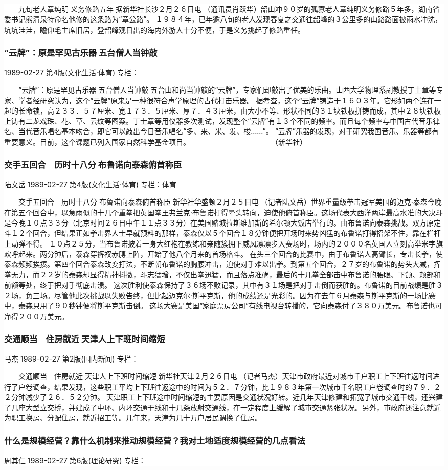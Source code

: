 　　九旬老人章纯明
    义务修路五年
    据新华社长沙２月２６日电  （通讯员肖跃华）韶山冲９０岁的孤寡老人章纯明义务修路５年多，湖南省委书记熊清泉特命名他修的这条路为“章公路”。
    １９８４年，已年逾八旬的老人发现春夏之交通往韶峰的３公里多的山路路面被雨水冲洗，坑坑洼洼，瞻仰毛主席旧居，登韶峰观日出的海内外游人十分不便，于是义务挑起了修路重任。


### “云牌”：原是罕见古乐器  五台僧人当钟敲

1989-02-27
第4版(文化生活·体育)
专栏：

　　“云牌”：原是罕见古乐器  五台僧人当钟敲
    五台山和尚当钟敲的“云牌”，专家们却敲出了优美的乐曲。山西大学物理系副教授丁士章等专家、学者经研究认为，这个“云牌”原来是一种很符合声学原理的古代打击乐器。
    据考查，这个“云牌”铸造于１６０３年。它形如两个连在一起的长命锁，高２３３．５７厘米、宽１７３．５厘米、厚７．４３厘米，由大小不等、形状不同的３１块铁板拼铸而成，其中２８块铁板上铸有二龙戏珠、花、草、云纹等图案。丁士章等用仪器多次测试，发现整个“云牌”有１３个不同的频率。而且每个频率与中国古代音乐律名、当代音乐唱名基本吻合，即它可以敲出今日音乐唱名“多、来、米、发、梭……”。
    “云牌”乐器的发现，对于研究我国音乐、乐器等都有重要意义。目前，这个课题已列入国家自然科学基金项目。　　　　　　　　　　
　　（新华社）


### 交手五回合　历时十八分  布鲁诺向泰森俯首称臣
陆文岳
1989-02-27
第4版(文化生活·体育)
专栏：体育

　　交手五回合　历时十八分
    布鲁诺向泰森俯首称臣
    新华社华盛顿２月２５日电  （记者陆文岳）世界重量级拳击冠军美国的迈克·泰森今晚在第五个回合中，以急雨似的十几个重拳把英国拳王弗兰克·布鲁诺打得晕头转向，迫使他俯首称臣。这场代表大西洋两岸最高水准的大决斗是今晚１０点３３分（北京时间２６日中午１１点３３分）在美国赌城拉斯维加斯的希尔顿大饭店举行的。由布鲁诺向泰森挑战。双方原定斗１２个回合，但结果正如拳击界人士早就预料的那样，泰森仅以５个回合１８分钟便把开场时来势凶猛的布鲁诺打得招架不住，靠在栏杆上动弹不得。
    １０点２５分，当布鲁诺披着一身大红袍在教练和亲随簇拥下威风凛凛步入赛场时，场内的２０００名英国人立刻高举米字旗欢呼起来。两分钟后，泰森穿裤衩赤膊上阵，开始了他八个月来的首场格斗。
    在头三个回合的比赛中，由于布鲁诺人高臂长，专击长拳，使泰森频频挨揍。第四个回合泰森改变打法，不断朝布鲁诺的胸腰冲击，迫使对手难以出拳。到第五个回合，２７岁的布鲁诺的势头大减，挥拳无力，而２２岁的泰森却显得精神抖擞，斗志猛增，不仅出拳迅猛，而且落点准确，最后的十几拳全部击中布鲁诺的腰眼、下颌、颊部和前额等处，终于把对手彻底击溃。
    这次胜利使泰森保持了３６场不败记录，其中有３１场是把对手击倒而获胜的。布鲁诺的目前战绩是胜３２场，负三场。尽管他此次挑战以失败告终，但比起迈克尔·斯平克斯，他的成绩还是光彩的。因为在去年６月泰森与斯平克斯的一场比赛中，泰森只用了９０秒钟便将斯平克斯击倒。
    这场大赛是美国“家庭票房公司”有线电视台转播的，它向泰森付了３８０万美元。布鲁诺也可净得２００万美元。


### 交通顺当　住房就近  天津人上下班时间缩短
马杰
1989-02-27
第2版(国内新闻)
专栏：

　　交通顺当　住房就近
    天津人上下班时间缩短
    新华社天津２月２６日电  （记者马杰）天津市政府最近对城市千户职工上下班往返时间进行了户卷调查，结果发现，这些职工平均上下班往返途中的时间为５２．７分钟，比１９８３年第一次城市千名职工户卷调查时的７９．２２分钟减少了２６．５２分钟。
    天津职工上下班途中时间缩短的主要原因是交通状况好转。近几年天津修建和拓宽了城市交通干线，还兴建了几座大型立交桥，并建成了中环、内环交通干线和十几条放射交通线，在一定程度上缓解了城市交通紧张状况。另外，市政府还注意就近为职工换房、分配住房，就近招工等。几年来，天津为几十万户居民调换了住房。


### 什么是规模经营？靠什么机制来推动规模经营？我对土地适度规模经营的几点看法
周其仁
1989-02-27
第6版(理论研究)
专栏：
